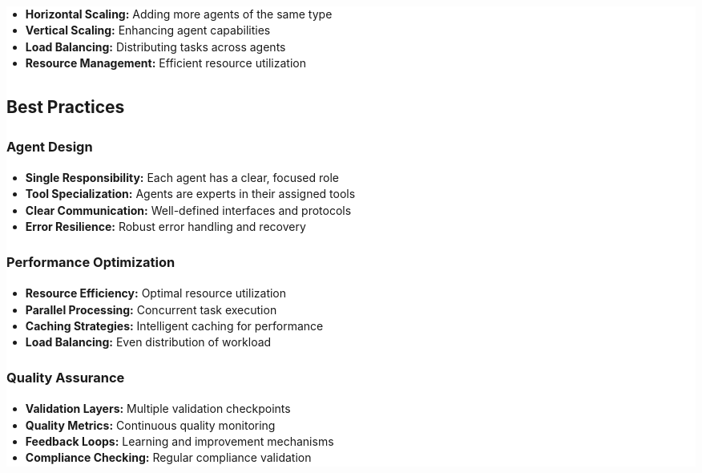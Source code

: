 - **Horizontal Scaling:** Adding more agents of the same type
- **Vertical Scaling:** Enhancing agent capabilities
- **Load Balancing:** Distributing tasks across agents
- **Resource Management:** Efficient resource utilization

## Best Practices

### Agent Design

- **Single Responsibility:** Each agent has a clear, focused role
- **Tool Specialization:** Agents are experts in their assigned tools
- **Clear Communication:** Well-defined interfaces and protocols
- **Error Resilience:** Robust error handling and recovery

### Performance Optimization

- **Resource Efficiency:** Optimal resource utilization
- **Parallel Processing:** Concurrent task execution
- **Caching Strategies:** Intelligent caching for performance
- **Load Balancing:** Even distribution of workload

### Quality Assurance

- **Validation Layers:** Multiple validation checkpoints
- **Quality Metrics:** Continuous quality monitoring
- **Feedback Loops:** Learning and improvement mechanisms
- **Compliance Checking:** Regular compliance validation
